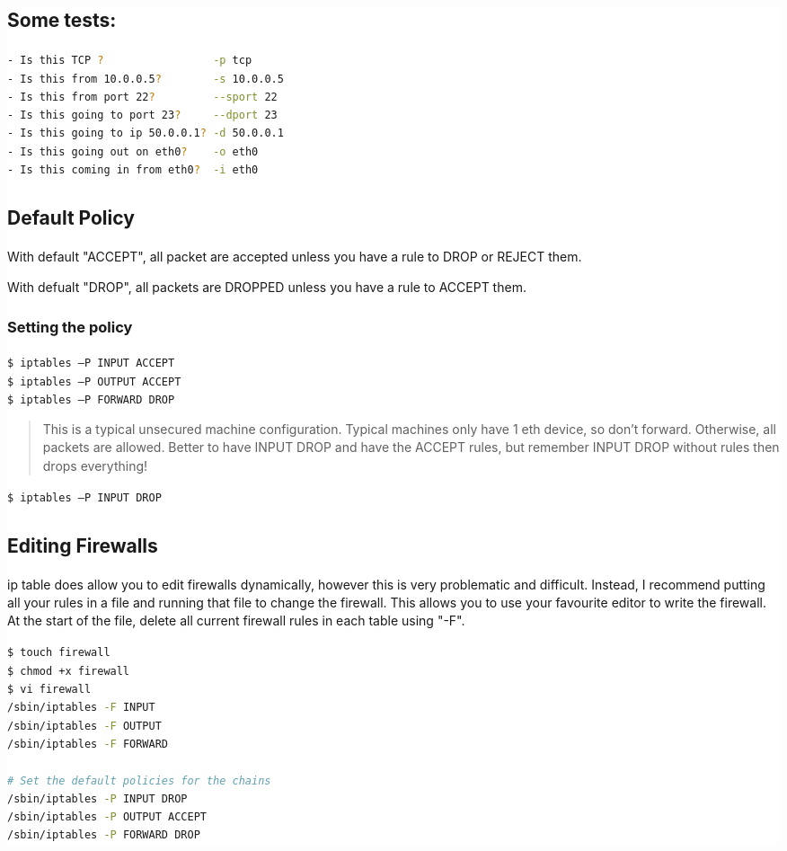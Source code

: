 ## Some tests:

```bash
- Is this TCP ?                 -p tcp
- Is this from 10.0.0.5?        -s 10.0.0.5
- Is this from port 22?         --sport 22
- Is this going to port 23?     --dport 23
- Is this going to ip 50.0.0.1? -d 50.0.0.1
- Is this going out on eth0?    -o eth0
- Is this coming in from eth0?  -i eth0
```

## Default Policy

With default "ACCEPT", all packet are accepted unless you have a rule to DROP or REJECT them.

With defualt "DROP", all packets are DROPPED unless you have a rule to ACCEPT them.

### Setting the policy

```bash
$ iptables –P INPUT ACCEPT 
$ iptables –P OUTPUT ACCEPT
$ iptables –P FORWARD DROP
```

> This is a typical unsecured machine configuration. Typical machines only have 1 eth device, so don’t forward. Otherwise, all packets are allowed.
> Better to have INPUT DROP and have the ACCEPT rules, but remember INPUT DROP without rules then drops everything!

```bash
$ iptables –P INPUT DROP
```

## Editing Firewalls

ip table does allow you to edit firewalls dynamically, however this is very problematic and difficult. Instead, I recommend putting all your rules in a file and running that file to change the firewall. This allows you to use your favourite editor to write the firewall. At the start of the file, delete all current firewall rules in each table using "-F".

```bash
$ touch firewall
$ chmod +x firewall
$ vi firewall
/sbin/iptables -F INPUT
/sbin/iptables -F OUTPUT
/sbin/iptables -F FORWARD

# Set the default policies for the chains
/sbin/iptables -P INPUT DROP
/sbin/iptables -P OUTPUT ACCEPT
/sbin/iptables -P FORWARD DROP
```
